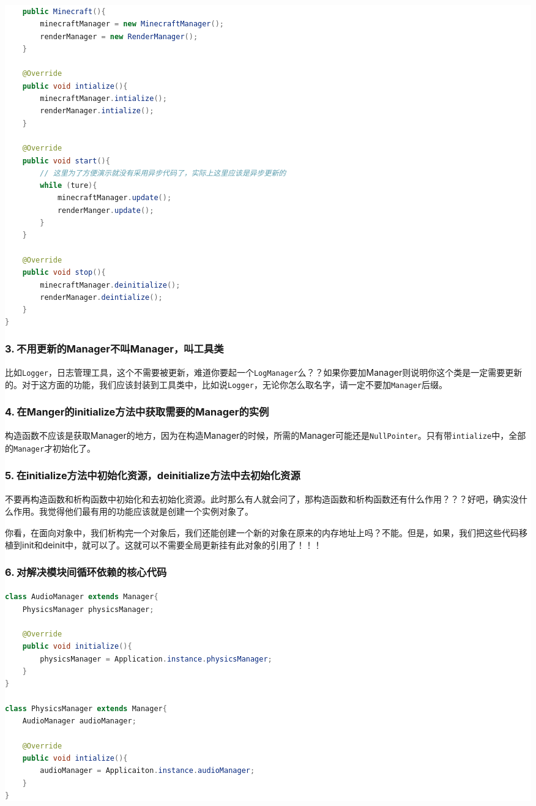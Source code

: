 ```java
	public Minecraft(){
		minecraftManager = new MinecraftManager();
		renderManager = new RenderManager();
	}
	
	@Override
	public void intialize(){
		minecraftManager.intialize();
		renderManager.intialize();
	}
	
	@Override
	public void start(){
		// 这里为了方便演示就没有采用异步代码了，实际上这里应该是异步更新的
		while (ture){
			minecraftManager.update();
			renderManger.update();
		}
	}
	
	@Override
	public void stop(){
		minecraftManager.deinitialize();
		renderManager.deintialize();
	}
}
```

### 3. 不用更新的Manager不叫Manager，叫工具类

比如`Logger`，日志管理工具，这个不需要被更新，难道你要起一个`LogManager`么？？如果你要加Manager则说明你这个类是一定需要更新的。对于这方面的功能，我们应该封装到工具类中，比如说`Logger`，无论你怎么取名字，请一定不要加`Manager`后缀。

### 4. 在Manger的initialize方法中获取需要的Manager的实例

构造函数不应该是获取Manager的地方，因为在构造Manager的时候，所需的Manager可能还是`NullPointer`。只有带`intialize`中，全部的`Manager`才初始化了。

### 5. 在initialize方法中初始化资源，deinitialize方法中去初始化资源

不要再构造函数和析构函数中初始化和去初始化资源。此时那么有人就会问了，那构造函数和析构函数还有什么作用？？？好吧，确实没什么作用。我觉得他们最有用的功能应该就是创建一个实例对象了。

你看，在面向对象中，我们析构完一个对象后，我们还能创建一个新的对象在原来的内存地址上吗？不能。但是，如果，我们把这些代码移植到init和deinit中，就可以了。这就可以不需要全局更新挂有此对象的引用了！！！

### 6. 对解决模块间循环依赖的核心代码

```java
class AudioManager extends Manager{
	PhysicsManager physicsManager;
	
	@Override
	public void initialize(){
		physicsManager = Application.instance.physicsManager;
	}
}

class PhysicsManager extends Manager{
	AudioManager audioManager;
	
	@Override
	public void intialize(){
		audioManager = Applicaiton.instance.audioManager;
	}
}
```